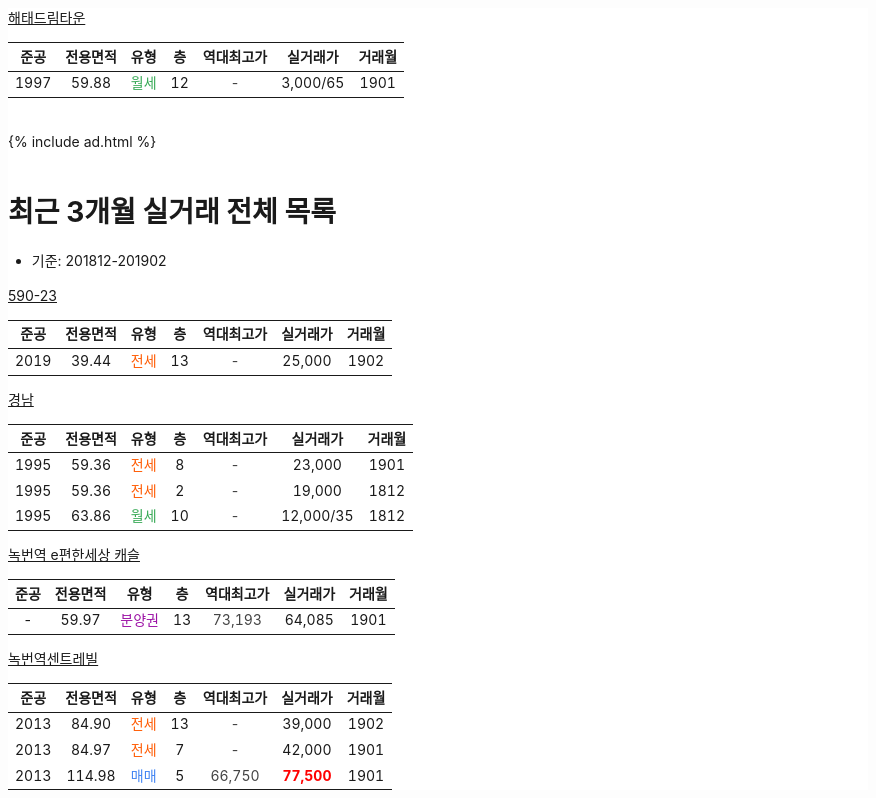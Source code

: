 [해태드림타운](https://search.naver.com/search.naver?query=%EC%84%9C%EC%9A%B8%ED%8A%B9%EB%B3%84%EC%8B%9C+%EC%9D%80%ED%8F%89%EA%B5%AC+%EC%9D%91%EC%95%94%EB%8F%99+%ED%95%B4%ED%83%9C%EB%93%9C%EB%A6%BC%ED%83%80%EC%9A%B4)

|준공|전용면적|유형|층|역대최고가|실거래가|거래월|
|:---:|:---:|:---:|:---:|:---:|:---:|:---:|
|1997|59.88|<span style="color:#34a853">월세</span>|12|<span style="color:#444444">-</span>|3,000/65|1901|


<br>
{% include ad.html %}
<br>

# 최근 3개월 실거래 전체 목록
* 기준: 201812-201902


[590-23](https://search.naver.com/search.naver?query=%EC%84%9C%EC%9A%B8%ED%8A%B9%EB%B3%84%EC%8B%9C+%EC%9D%80%ED%8F%89%EA%B5%AC+%EC%9D%91%EC%95%94%EB%8F%99+590-23)

|준공|전용면적|유형|층|역대최고가|실거래가|거래월|
|:---:|:---:|:---:|:---:|:---:|:---:|:---:|
|2019|39.44|<span style="color:#ff5a00">전세</span>|13|<span style="color:#444444">-</span>|25,000|1902|

[경남](https://search.naver.com/search.naver?query=%EC%84%9C%EC%9A%B8%ED%8A%B9%EB%B3%84%EC%8B%9C+%EC%9D%80%ED%8F%89%EA%B5%AC+%EC%9D%91%EC%95%94%EB%8F%99+%EA%B2%BD%EB%82%A8)

|준공|전용면적|유형|층|역대최고가|실거래가|거래월|
|:---:|:---:|:---:|:---:|:---:|:---:|:---:|
|1995|59.36|<span style="color:#ff5a00">전세</span>|8|<span style="color:#444444">-</span>|23,000|1901|
|1995|59.36|<span style="color:#ff5a00">전세</span>|2|<span style="color:#444444">-</span>|19,000|1812|
|1995|63.86|<span style="color:#34a853">월세</span>|10|<span style="color:#444444">-</span>|12,000/35|1812|

[녹번역 e편한세상 캐슬](https://search.naver.com/search.naver?query=%EC%84%9C%EC%9A%B8%ED%8A%B9%EB%B3%84%EC%8B%9C+%EC%9D%80%ED%8F%89%EA%B5%AC+%EC%9D%91%EC%95%94%EB%8F%99+%EB%85%B9%EB%B2%88%EC%97%AD+e%ED%8E%B8%ED%95%9C%EC%84%B8%EC%83%81+%EC%BA%90%EC%8A%AC)

|준공|전용면적|유형|층|역대최고가|실거래가|거래월|
|:---:|:---:|:---:|:---:|:---:|:---:|:---:|
|-|59.97|<span style="color:#9C11A5">분양권</span>|13|<span style="color:#444444">73,193</span>|64,085|1901|

[녹번역센트레빌](https://search.naver.com/search.naver?query=%EC%84%9C%EC%9A%B8%ED%8A%B9%EB%B3%84%EC%8B%9C+%EC%9D%80%ED%8F%89%EA%B5%AC+%EC%9D%91%EC%95%94%EB%8F%99+%EB%85%B9%EB%B2%88%EC%97%AD%EC%84%BC%ED%8A%B8%EB%A0%88%EB%B9%8C)

|준공|전용면적|유형|층|역대최고가|실거래가|거래월|
|:---:|:---:|:---:|:---:|:---:|:---:|:---:|
|2013|84.90|<span style="color:#ff5a00">전세</span>|13|<span style="color:#444444">-</span>|39,000|1902|
|2013|84.97|<span style="color:#ff5a00">전세</span>|7|<span style="color:#444444">-</span>|42,000|1901|
|2013|114.98|<span style="color:#4285f3">매매</span>|5|<span style="color:#444444">66,750</span>|<b><span style="color:#ff0000">77,500</span></b>|1901|
